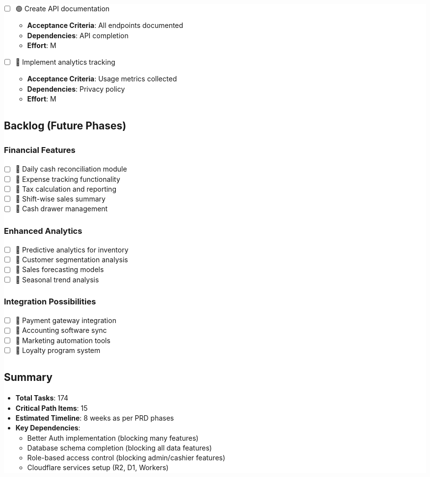 - [ ] 🟢 Create API documentation

  - **Acceptance Criteria**: All endpoints documented
  - **Dependencies**: API completion
  - **Effort**: M

- [ ] 🔵 Implement analytics tracking
  - **Acceptance Criteria**: Usage metrics collected
  - **Dependencies**: Privacy policy
  - **Effort**: M

## Backlog (Future Phases)

### Financial Features

- [ ] 🔵 Daily cash reconciliation module
- [ ] 🔵 Expense tracking functionality
- [ ] 🔵 Tax calculation and reporting
- [ ] 🔵 Shift-wise sales summary
- [ ] 🔵 Cash drawer management

### Enhanced Analytics

- [ ] 🔵 Predictive analytics for inventory
- [ ] 🔵 Customer segmentation analysis
- [ ] 🔵 Sales forecasting models
- [ ] 🔵 Seasonal trend analysis

### Integration Possibilities

- [ ] 🔵 Payment gateway integration
- [ ] 🔵 Accounting software sync
- [ ] 🔵 Marketing automation tools
- [ ] 🔵 Loyalty program system

## Summary

- **Total Tasks**: 174
- **Critical Path Items**: 15
- **Estimated Timeline**: 8 weeks as per PRD phases
- **Key Dependencies**:
  - Better Auth implementation (blocking many features)
  - Database schema completion (blocking all data features)
  - Role-based access control (blocking admin/cashier features)
  - Cloudflare services setup (R2, D1, Workers)
